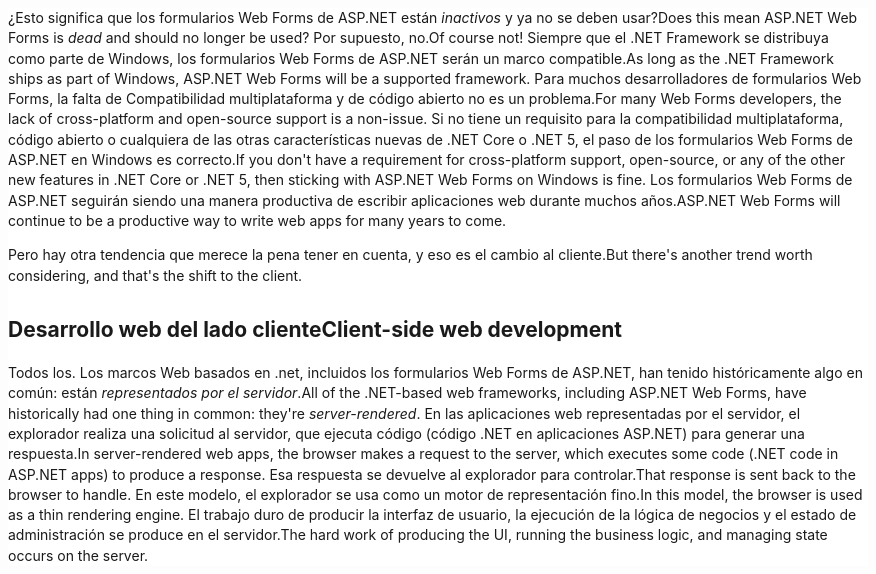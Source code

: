 <span data-ttu-id="e01e6-153">¿Esto significa que los formularios Web Forms de ASP.NET están *inactivos* y ya no se deben usar?</span><span class="sxs-lookup"><span data-stu-id="e01e6-153">Does this mean ASP.NET Web Forms is *dead* and should no longer be used?</span></span> <span data-ttu-id="e01e6-154">Por supuesto, no.</span><span class="sxs-lookup"><span data-stu-id="e01e6-154">Of course not!</span></span> <span data-ttu-id="e01e6-155">Siempre que el .NET Framework se distribuya como parte de Windows, los formularios Web Forms de ASP.NET serán un marco compatible.</span><span class="sxs-lookup"><span data-stu-id="e01e6-155">As long as the .NET Framework ships as part of Windows, ASP.NET Web Forms will be a supported framework.</span></span> <span data-ttu-id="e01e6-156">Para muchos desarrolladores de formularios Web Forms, la falta de Compatibilidad multiplataforma y de código abierto no es un problema.</span><span class="sxs-lookup"><span data-stu-id="e01e6-156">For many Web Forms developers, the lack of cross-platform and open-source support is a non-issue.</span></span> <span data-ttu-id="e01e6-157">Si no tiene un requisito para la compatibilidad multiplataforma, código abierto o cualquiera de las otras características nuevas de .NET Core o .NET 5, el paso de los formularios Web Forms de ASP.NET en Windows es correcto.</span><span class="sxs-lookup"><span data-stu-id="e01e6-157">If you don't have a requirement for cross-platform support, open-source, or any of the other new features in .NET Core or .NET 5, then sticking with ASP.NET Web Forms on Windows is fine.</span></span> <span data-ttu-id="e01e6-158">Los formularios Web Forms de ASP.NET seguirán siendo una manera productiva de escribir aplicaciones web durante muchos años.</span><span class="sxs-lookup"><span data-stu-id="e01e6-158">ASP.NET Web Forms will continue to be a productive way to write web apps for many years to come.</span></span>

<span data-ttu-id="e01e6-159">Pero hay otra tendencia que merece la pena tener en cuenta, y eso es el cambio al cliente.</span><span class="sxs-lookup"><span data-stu-id="e01e6-159">But there's another trend worth considering, and that's the shift to the client.</span></span>

## <a name="client-side-web-development"></a><span data-ttu-id="e01e6-160">Desarrollo web del lado cliente</span><span class="sxs-lookup"><span data-stu-id="e01e6-160">Client-side web development</span></span>

<span data-ttu-id="e01e6-161">Todos los. Los marcos Web basados en .net, incluidos los formularios Web Forms de ASP.NET, han tenido históricamente algo en común: están *representados por el servidor*.</span><span class="sxs-lookup"><span data-stu-id="e01e6-161">All of the .NET-based web frameworks, including ASP.NET Web Forms, have historically had one thing in common: they're *server-rendered*.</span></span> <span data-ttu-id="e01e6-162">En las aplicaciones web representadas por el servidor, el explorador realiza una solicitud al servidor, que ejecuta código (código .NET en aplicaciones ASP.NET) para generar una respuesta.</span><span class="sxs-lookup"><span data-stu-id="e01e6-162">In server-rendered web apps, the browser makes a request to the server, which executes some code (.NET code in ASP.NET apps) to produce a response.</span></span> <span data-ttu-id="e01e6-163">Esa respuesta se devuelve al explorador para controlar.</span><span class="sxs-lookup"><span data-stu-id="e01e6-163">That response is sent back to the browser to handle.</span></span> <span data-ttu-id="e01e6-164">En este modelo, el explorador se usa como un motor de representación fino.</span><span class="sxs-lookup"><span data-stu-id="e01e6-164">In this model, the browser is used as a thin rendering engine.</span></span> <span data-ttu-id="e01e6-165">El trabajo duro de producir la interfaz de usuario, la ejecución de la lógica de negocios y el estado de administración se produce en el servidor.</span><span class="sxs-lookup"><span data-stu-id="e01e6-165">The hard work of producing the UI, running the business logic, and managing state occurs on the server.</span></span>
